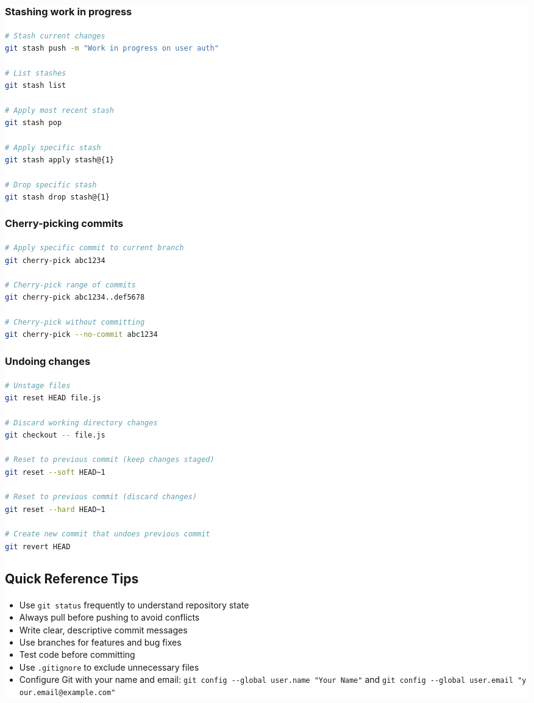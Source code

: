 ### Stashing work in progress
```bash
# Stash current changes
git stash push -m "Work in progress on user auth"

# List stashes
git stash list

# Apply most recent stash
git stash pop

# Apply specific stash
git stash apply stash@{1}

# Drop specific stash
git stash drop stash@{1}
```

### Cherry-picking commits
```bash
# Apply specific commit to current branch
git cherry-pick abc1234

# Cherry-pick range of commits
git cherry-pick abc1234..def5678

# Cherry-pick without committing
git cherry-pick --no-commit abc1234
```

### Undoing changes
```bash
# Unstage files
git reset HEAD file.js

# Discard working directory changes
git checkout -- file.js

# Reset to previous commit (keep changes staged)
git reset --soft HEAD~1

# Reset to previous commit (discard changes)
git reset --hard HEAD~1

# Create new commit that undoes previous commit
git revert HEAD
```

## Quick Reference Tips

- Use `git status` frequently to understand repository state
- Always pull before pushing to avoid conflicts
- Write clear, descriptive commit messages
- Use branches for features and bug fixes
- Test code before committing
- Use `.gitignore` to exclude unnecessary files
- Configure Git with your name and email: `git config --global user.name "Your Name"` and `git config --global user.email "your.email@example.com"`
